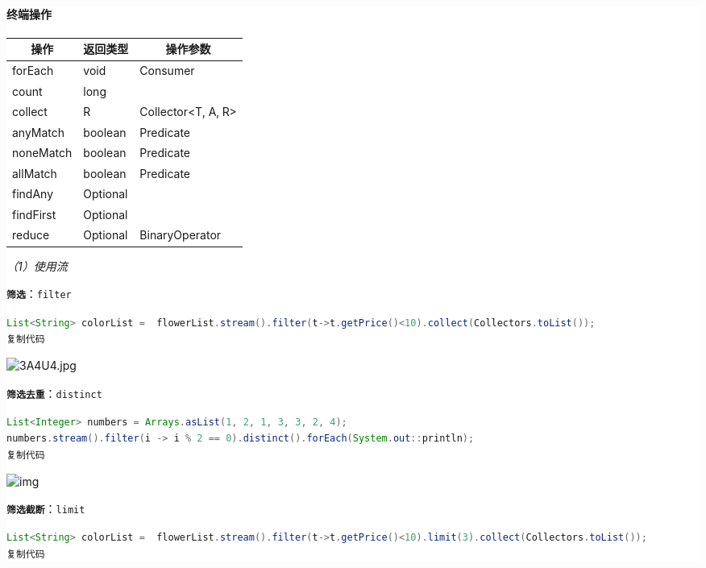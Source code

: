 

#### 终端操作

| 操作      | 返回类型 | 操作参数           |
| --------- | -------- | ------------------ |
| forEach   | void     | Consumer           |
| count     | long     |                    |
| collect   | R        | Collector<T, A, R> |
| anyMatch  | boolean  | Predicate          |
| noneMatch | boolean  | Predicate          |
| allMatch  | boolean  | Predicate          |
| findAny   | Optional |                    |
| findFirst | Optional |                    |
| reduce    | Optional | BinaryOperator     |



*（1）使用流*

**`筛选`**：`filter`

```java
List<String> colorList =  flowerList.stream().filter(t->t.getPrice()<10).collect(Collectors.toList());
复制代码
```



![3A4U4.jpg](https://wx2.sbimg.cn/2020/08/16/3A4U4.jpg)



**`筛选去重`**：`distinct`

```java
List<Integer> numbers = Arrays.asList(1, 2, 1, 3, 3, 2, 4);
numbers.stream().filter(i -> i % 2 == 0).distinct().forEach(System.out::println);
复制代码
```



![img](https://wx2.sbimg.cn/2020/08/16/3AM4Y.jpg)



**`筛选截断`**：`limit`

```java
List<String> colorList =  flowerList.stream().filter(t->t.getPrice()<10).limit(3).collect(Collectors.toList());
复制代码
```
